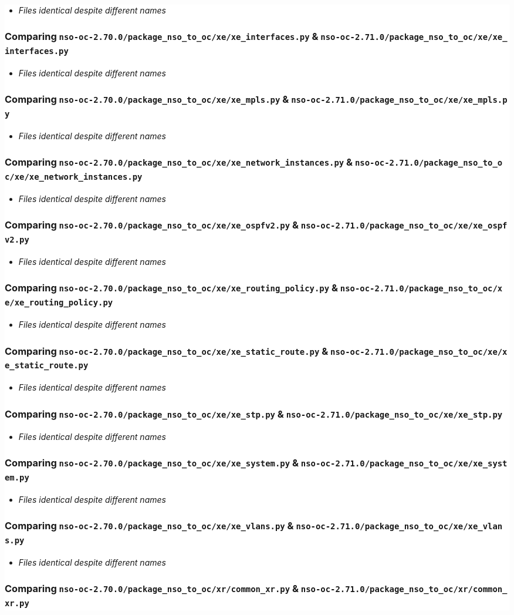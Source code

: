  * *Files identical despite different names*

### Comparing `nso-oc-2.70.0/package_nso_to_oc/xe/xe_interfaces.py` & `nso-oc-2.71.0/package_nso_to_oc/xe/xe_interfaces.py`

 * *Files identical despite different names*

### Comparing `nso-oc-2.70.0/package_nso_to_oc/xe/xe_mpls.py` & `nso-oc-2.71.0/package_nso_to_oc/xe/xe_mpls.py`

 * *Files identical despite different names*

### Comparing `nso-oc-2.70.0/package_nso_to_oc/xe/xe_network_instances.py` & `nso-oc-2.71.0/package_nso_to_oc/xe/xe_network_instances.py`

 * *Files identical despite different names*

### Comparing `nso-oc-2.70.0/package_nso_to_oc/xe/xe_ospfv2.py` & `nso-oc-2.71.0/package_nso_to_oc/xe/xe_ospfv2.py`

 * *Files identical despite different names*

### Comparing `nso-oc-2.70.0/package_nso_to_oc/xe/xe_routing_policy.py` & `nso-oc-2.71.0/package_nso_to_oc/xe/xe_routing_policy.py`

 * *Files identical despite different names*

### Comparing `nso-oc-2.70.0/package_nso_to_oc/xe/xe_static_route.py` & `nso-oc-2.71.0/package_nso_to_oc/xe/xe_static_route.py`

 * *Files identical despite different names*

### Comparing `nso-oc-2.70.0/package_nso_to_oc/xe/xe_stp.py` & `nso-oc-2.71.0/package_nso_to_oc/xe/xe_stp.py`

 * *Files identical despite different names*

### Comparing `nso-oc-2.70.0/package_nso_to_oc/xe/xe_system.py` & `nso-oc-2.71.0/package_nso_to_oc/xe/xe_system.py`

 * *Files identical despite different names*

### Comparing `nso-oc-2.70.0/package_nso_to_oc/xe/xe_vlans.py` & `nso-oc-2.71.0/package_nso_to_oc/xe/xe_vlans.py`

 * *Files identical despite different names*

### Comparing `nso-oc-2.70.0/package_nso_to_oc/xr/common_xr.py` & `nso-oc-2.71.0/package_nso_to_oc/xr/common_xr.py`
